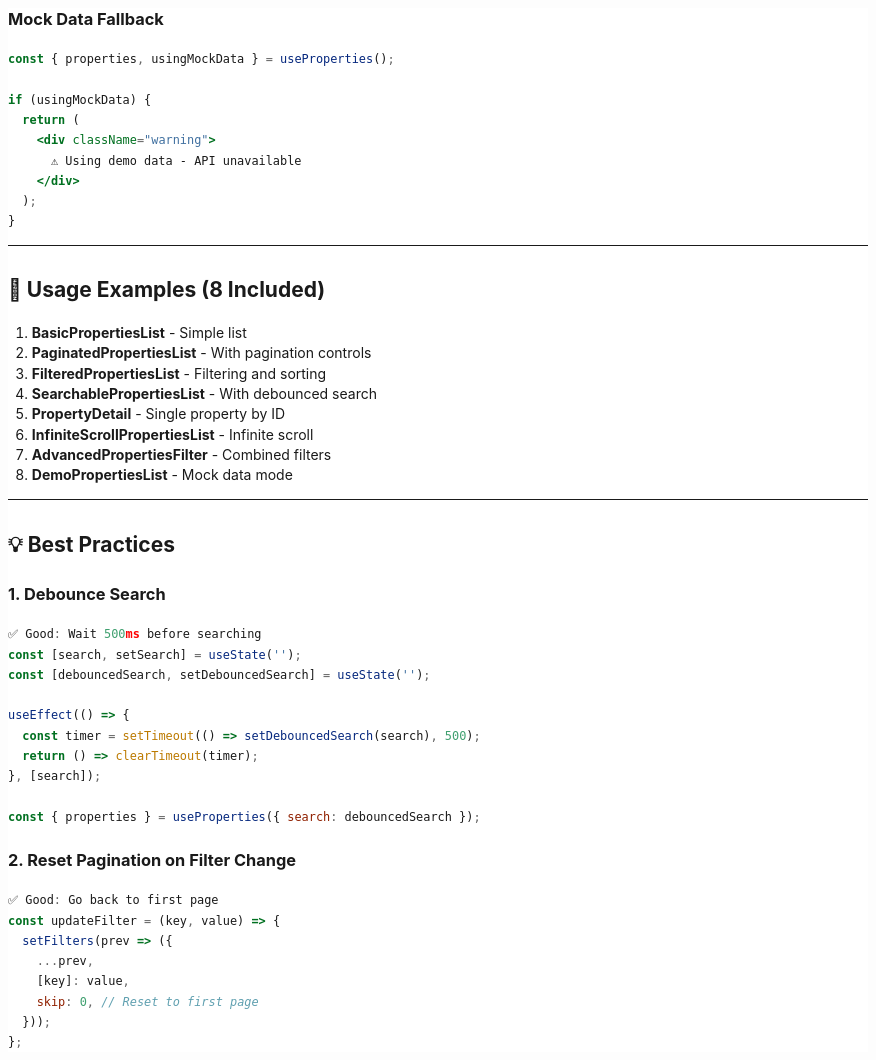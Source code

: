 ### Mock Data Fallback

```jsx
const { properties, usingMockData } = useProperties();

if (usingMockData) {
  return (
    <div className="warning">
      ⚠️ Using demo data - API unavailable
    </div>
  );
}
```

---

## 🧪 Usage Examples (8 Included)

1. **BasicPropertiesList** - Simple list
2. **PaginatedPropertiesList** - With pagination controls
3. **FilteredPropertiesList** - Filtering and sorting
4. **SearchablePropertiesList** - With debounced search
5. **PropertyDetail** - Single property by ID
6. **InfiniteScrollPropertiesList** - Infinite scroll
7. **AdvancedPropertiesFilter** - Combined filters
8. **DemoPropertiesList** - Mock data mode

---

## 💡 Best Practices

### 1. Debounce Search

```jsx
✅ Good: Wait 500ms before searching
const [search, setSearch] = useState('');
const [debouncedSearch, setDebouncedSearch] = useState('');

useEffect(() => {
  const timer = setTimeout(() => setDebouncedSearch(search), 500);
  return () => clearTimeout(timer);
}, [search]);

const { properties } = useProperties({ search: debouncedSearch });
```

### 2. Reset Pagination on Filter Change

```jsx
✅ Good: Go back to first page
const updateFilter = (key, value) => {
  setFilters(prev => ({
    ...prev,
    [key]: value,
    skip: 0, // Reset to first page
  }));
};
```
